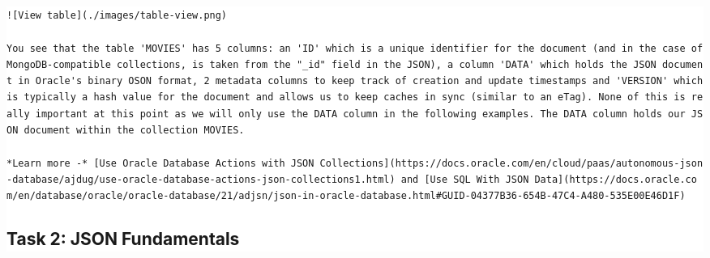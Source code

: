     ![View table](./images/table-view.png)

    You see that the table 'MOVIES' has 5 columns: an 'ID' which is a unique identifier for the document (and in the case of MongoDB-compatible collections, is taken from the "_id" field in the JSON), a column 'DATA' which holds the JSON document in Oracle's binary OSON format, 2 metadata columns to keep track of creation and update timestamps and 'VERSION' which is typically a hash value for the document and allows us to keep caches in sync (similar to an eTag). None of this is really important at this point as we will only use the DATA column in the following examples. The DATA column holds our JSON document within the collection MOVIES.

    *Learn more -* [Use Oracle Database Actions with JSON Collections](https://docs.oracle.com/en/cloud/paas/autonomous-json-database/ajdug/use-oracle-database-actions-json-collections1.html) and [Use SQL With JSON Data](https://docs.oracle.com/en/database/oracle/oracle-database/21/adjsn/json-in-oracle-database.html#GUID-04377B36-654B-47C4-A480-535E00E46D1F)

## Task 2: JSON Fundamentals
